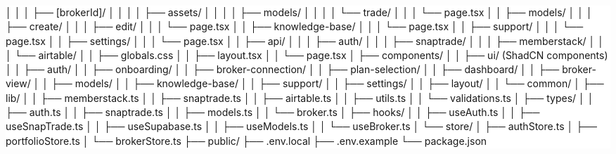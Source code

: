 │   │   │   ├── [brokerId]/
│   │   │   │   ├── assets/
│   │   │   │   ├── models/
│   │   │   │   └── trade/
│   │   │   └── page.tsx
│   │   ├── models/
│   │   │   ├── create/
│   │   │   ├── edit/
│   │   │   └── page.tsx
│   │   ├── knowledge-base/
│   │   │   └── page.tsx
│   │   ├── support/
│   │   │   └── page.tsx
│   │   ├── settings/
│   │   │   └── page.tsx
│   │   ├── api/
│   │   │   ├── auth/
│   │   │   ├── snaptrade/
│   │   │   ├── memberstack/
│   │   │   └── airtable/
│   │   ├── globals.css
│   │   ├── layout.tsx
│   │   └── page.tsx
│   ├── components/
│   │   ├── ui/ (ShadCN components)
│   │   ├── auth/
│   │   ├── onboarding/
│   │   ├── broker-connection/
│   │   ├── plan-selection/
│   │   ├── dashboard/
│   │   ├── broker-view/
│   │   ├── models/
│   │   ├── knowledge-base/
│   │   ├── support/
│   │   ├── settings/
│   │   ├── layout/
│   │   └── common/
│   ├── lib/
│   │   ├── memberstack.ts
│   │   ├── snaptrade.ts
│   │   ├── airtable.ts
│   │   ├── utils.ts
│   │   └── validations.ts
│   ├── types/
│   │   ├── auth.ts
│   │   ├── snaptrade.ts
│   │   ├── models.ts
│   │   └── broker.ts
│   ├── hooks/
│   │   ├── useAuth.ts
│   │   ├── useSnapTrade.ts
│   │   ├── useSupabase.ts
│   │   ├── useModels.ts
│   │   └── useBroker.ts
│   └── store/
│       ├── authStore.ts
│       ├── portfolioStore.ts
│       └── brokerStore.ts
├── public/
├── .env.local
├── .env.example
└── package.json
```

```